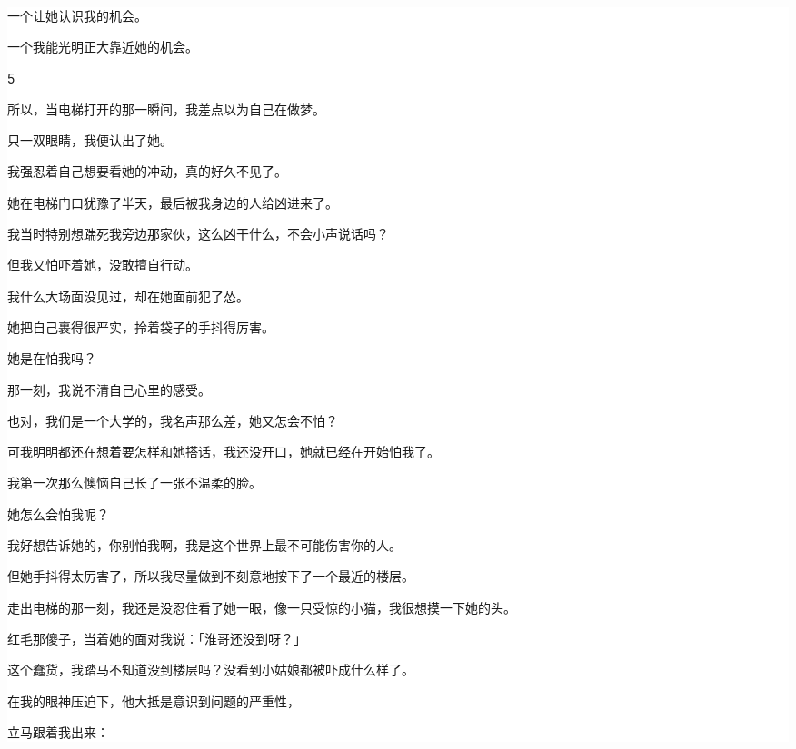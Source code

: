 
一个让她认识我的机会。


一个我能光明正大靠近她的机会。


5


所以，当电梯打开的那一瞬间，我差点以为自己在做梦。


只一双眼睛，我便认出了她。


我强忍着自己想要看她的冲动，真的好久不见了。


她在电梯门口犹豫了半天，最后被我身边的人给凶进来了。


我当时特别想踹死我旁边那家伙，这么凶干什么，不会小声说话吗？


但我又怕吓着她，没敢擅自行动。


我什么大场面没见过，却在她面前犯了怂。


她把自己裹得很严实，拎着袋子的手抖得厉害。


她是在怕我吗？


那一刻，我说不清自己心里的感受。


也对，我们是一个大学的，我名声那么差，她又怎会不怕？


可我明明都还在想着要怎样和她搭话，我还没开口，她就已经在开始怕我了。


我第一次那么懊恼自己长了一张不温柔的脸。


她怎么会怕我呢？


我好想告诉她的，你别怕我啊，我是这个世界上最不可能伤害你的人。


但她手抖得太厉害了，所以我尽量做到不刻意地按下了一个最近的楼层。


走出电梯的那一刻，我还是没忍住看了她一眼，像一只受惊的小猫，我很想摸一下她的头。


红毛那傻子，当着她的面对我说：「淮哥还没到呀？」


这个蠢货，我踏马不知道没到楼层吗？没看到小姑娘都被吓成什么样了。


在我的眼神压迫下，他大抵是意识到问题的严重性，


立马跟着我出来：

